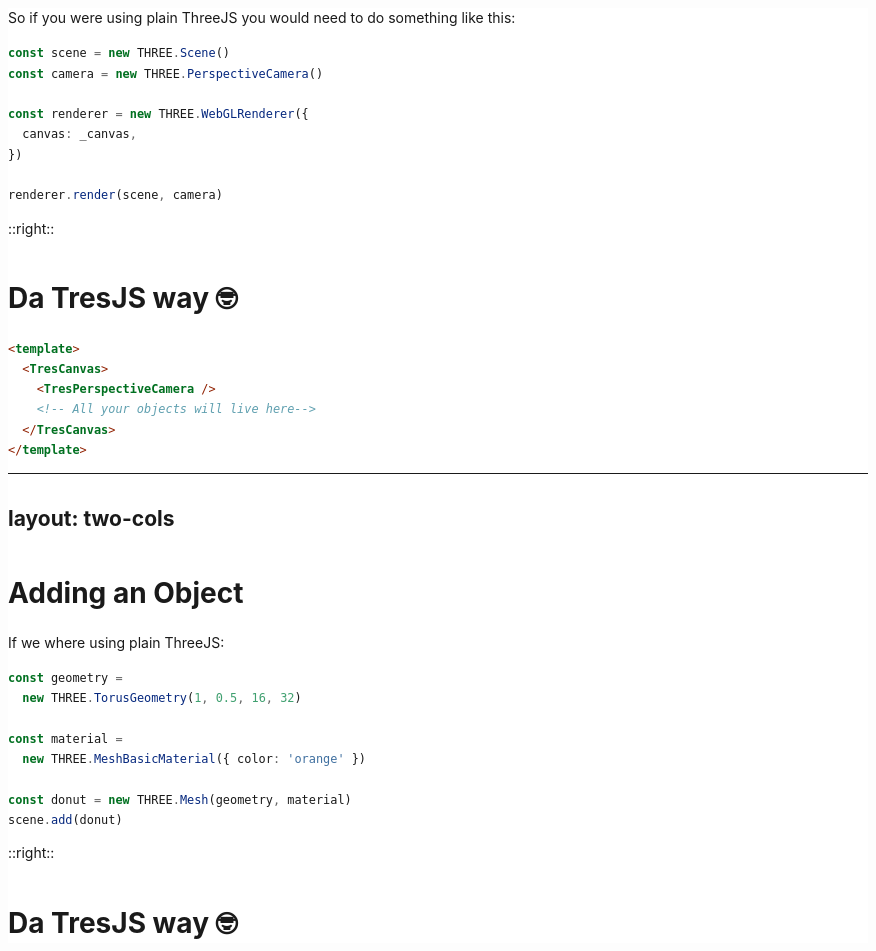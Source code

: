 So if you were using plain ThreeJS you would need to do something like this:

```ts {1|2|4-6|8}
const scene = new THREE.Scene()
const camera = new THREE.PerspectiveCamera()

const renderer = new THREE.WebGLRenderer({
  canvas: _canvas,
})

renderer.render(scene, camera)
```

::right::

<v-click>

# Da TresJS way 🤓

```html {2,5|3|4}
<template>
  <TresCanvas>
    <TresPerspectiveCamera />
    <!-- All your objects will live here-->
  </TresCanvas>
</template>
```

</v-click>

---
layout: two-cols
---

# Adding an Object

If we where using plain ThreeJS:

```ts {1,2|4,5|7|8}
const geometry = 
  new THREE.TorusGeometry(1, 0.5, 16, 32)

const material = 
  new THREE.MeshBasicMaterial({ color: 'orange' })

const donut = new THREE.Mesh(geometry, material)
scene.add(donut)
```

::right::

<v-click>

# Da TresJS way 🤓

